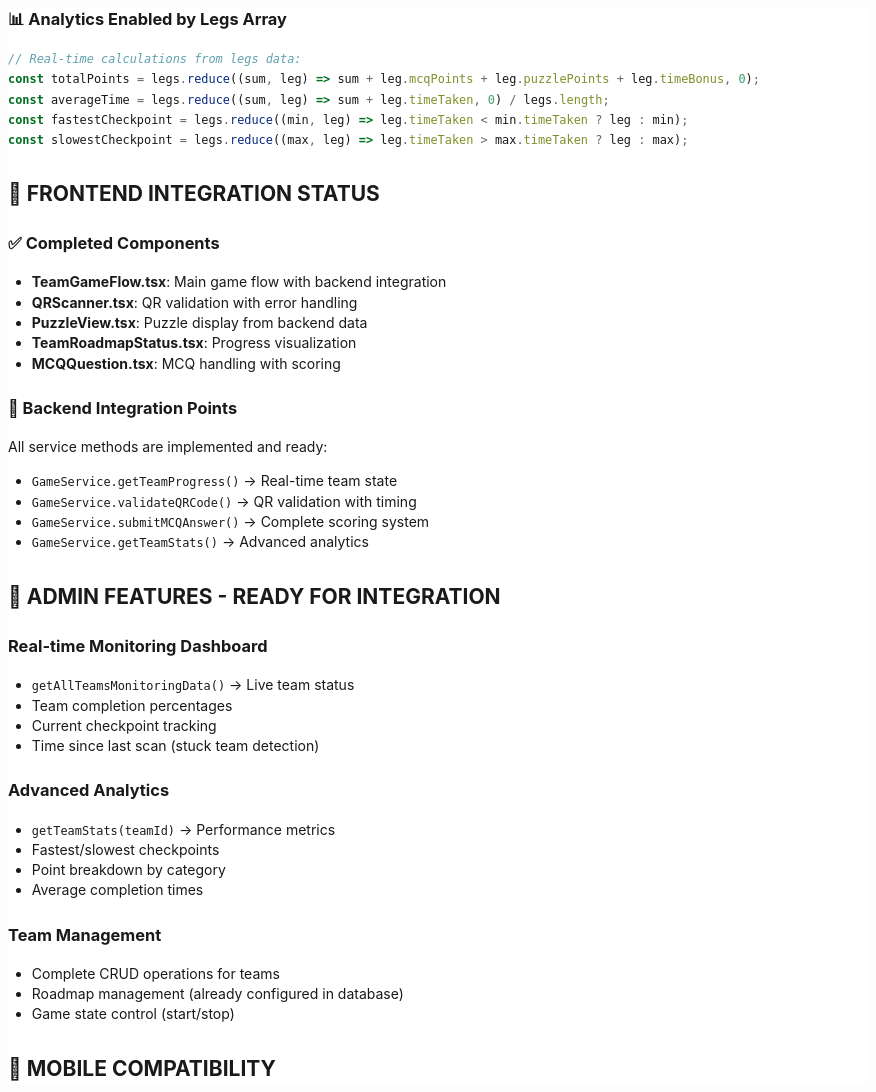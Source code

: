 ### 📊 Analytics Enabled by Legs Array

```javascript
// Real-time calculations from legs data:
const totalPoints = legs.reduce((sum, leg) => sum + leg.mcqPoints + leg.puzzlePoints + leg.timeBonus, 0);
const averageTime = legs.reduce((sum, leg) => sum + leg.timeTaken, 0) / legs.length;
const fastestCheckpoint = legs.reduce((min, leg) => leg.timeTaken < min.timeTaken ? leg : min);
const slowestCheckpoint = legs.reduce((max, leg) => leg.timeTaken > max.timeTaken ? leg : max);
```

## 🎯 FRONTEND INTEGRATION STATUS

### ✅ Completed Components
- **TeamGameFlow.tsx**: Main game flow with backend integration
- **QRScanner.tsx**: QR validation with error handling
- **PuzzleView.tsx**: Puzzle display from backend data
- **TeamRoadmapStatus.tsx**: Progress visualization
- **MCQQuestion.tsx**: MCQ handling with scoring

### 🔄 Backend Integration Points
All service methods are implemented and ready:
- `GameService.getTeamProgress()` → Real-time team state
- `GameService.validateQRCode()` → QR validation with timing
- `GameService.submitMCQAnswer()` → Complete scoring system
- `GameService.getTeamStats()` → Advanced analytics

## 🚀 ADMIN FEATURES - READY FOR INTEGRATION

### Real-time Monitoring Dashboard
- `getAllTeamsMonitoringData()` → Live team status
- Team completion percentages
- Current checkpoint tracking
- Time since last scan (stuck team detection)

### Advanced Analytics
- `getTeamStats(teamId)` → Performance metrics
- Fastest/slowest checkpoints
- Point breakdown by category
- Average completion times

### Team Management
- Complete CRUD operations for teams
- Roadmap management (already configured in database)
- Game state control (start/stop)

## 📱 MOBILE COMPATIBILITY
